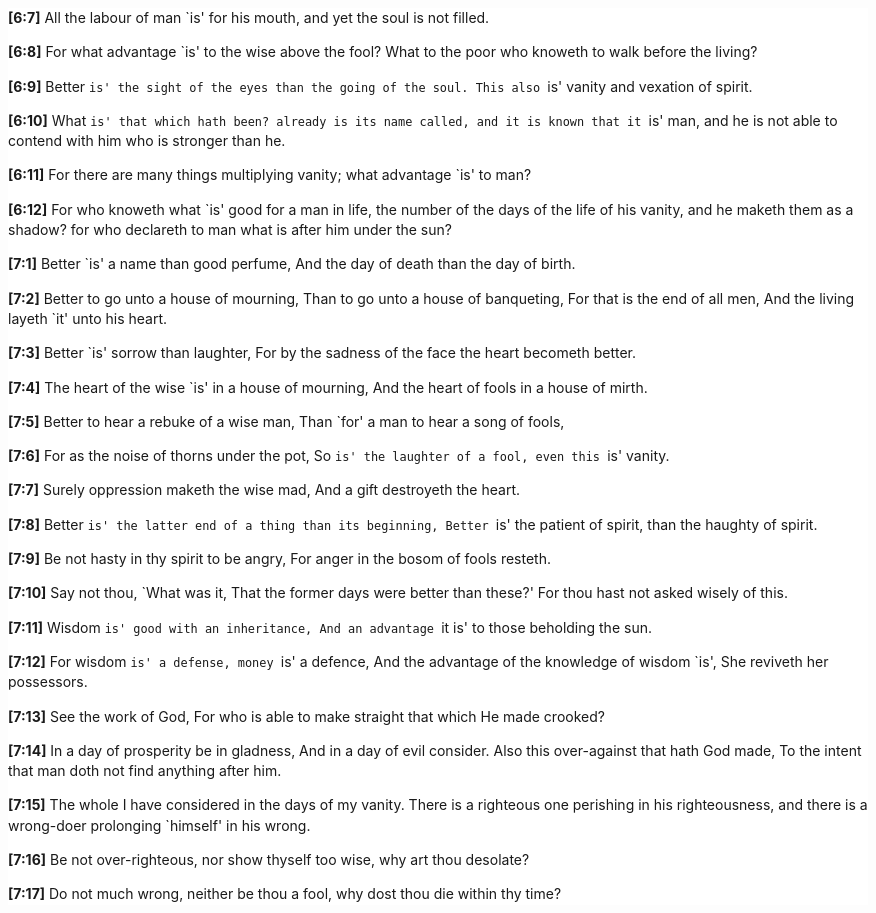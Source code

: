 **[6:7]** All the labour of man `is' for his mouth, and yet the soul is not filled.

**[6:8]** For what advantage `is' to the wise above the fool? What to the poor who knoweth to walk before the living?

**[6:9]** Better `is' the sight of the eyes than the going of the soul. This also `is' vanity and vexation of spirit.

**[6:10]** What `is' that which hath been? already is its name called, and it is known that it `is' man, and he is not able to contend with him who is stronger than he.

**[6:11]** For there are many things multiplying vanity; what advantage `is' to man?

**[6:12]** For who knoweth what `is' good for a man in life, the number of the days of the life of his vanity, and he maketh them as a shadow? for who declareth to man what is after him under the sun?

**[7:1]** Better `is' a name than good perfume, And the day of death than the day of birth.

**[7:2]** Better to go unto a house of mourning, Than to go unto a house of banqueting, For that is the end of all men, And the living layeth `it' unto his heart.

**[7:3]** Better `is' sorrow than laughter, For by the sadness of the face the heart becometh better.

**[7:4]** The heart of the wise `is' in a house of mourning, And the heart of fools in a house of mirth.

**[7:5]** Better to hear a rebuke of a wise man, Than `for' a man to hear a song of fools,

**[7:6]** For as the noise of thorns under the pot, So `is' the laughter of a fool, even this `is' vanity.

**[7:7]** Surely oppression maketh the wise mad, And a gift destroyeth the heart.

**[7:8]** Better `is' the latter end of a thing than its beginning, Better `is' the patient of spirit, than the haughty of spirit.

**[7:9]** Be not hasty in thy spirit to be angry, For anger in the bosom of fools resteth.

**[7:10]** Say not thou, `What was it, That the former days were better than these?' For thou hast not asked wisely of this.

**[7:11]** Wisdom `is' good with an inheritance, And an advantage `it is' to those beholding the sun.

**[7:12]** For wisdom `is' a defense, money `is' a defence, And the advantage of the knowledge of wisdom `is', She reviveth her possessors.

**[7:13]** See the work of God, For who is able to make straight that which He made crooked?

**[7:14]** In a day of prosperity be in gladness, And in a day of evil consider. Also this over-against that hath God made, To the intent that man doth not find anything after him.

**[7:15]** The whole I have considered in the days of my vanity. There is a righteous one perishing in his righteousness, and there is a wrong-doer prolonging `himself' in his wrong.

**[7:16]** Be not over-righteous, nor show thyself too wise, why art thou desolate?

**[7:17]** Do not much wrong, neither be thou a fool, why dost thou die within thy time?
